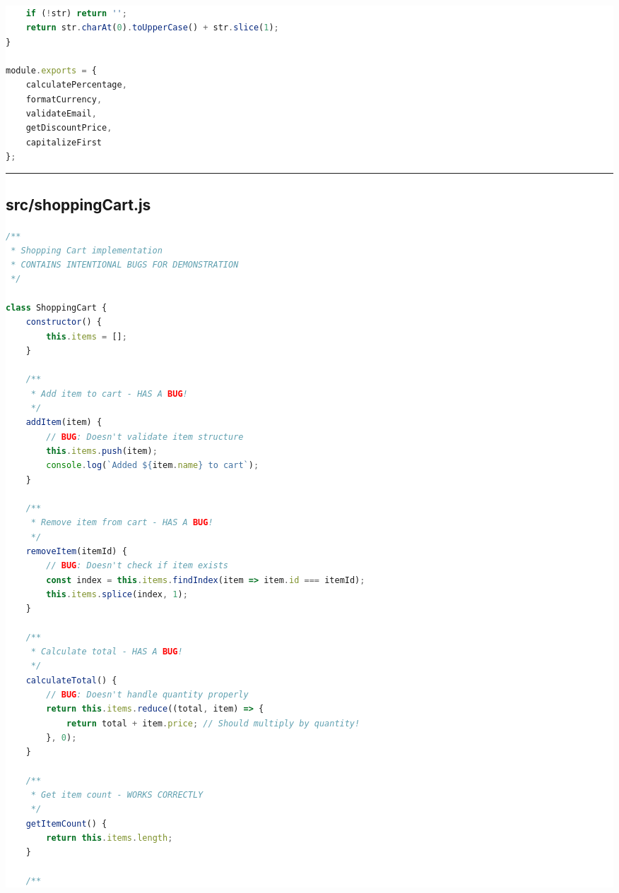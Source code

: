 ```javascript
    if (!str) return '';
    return str.charAt(0).toUpperCase() + str.slice(1);
}

module.exports = {
    calculatePercentage,
    formatCurrency,
    validateEmail,
    getDiscountPrice,
    capitalizeFirst
};
```

---

## src/shoppingCart.js
```javascript
/**
 * Shopping Cart implementation
 * CONTAINS INTENTIONAL BUGS FOR DEMONSTRATION
 */

class ShoppingCart {
    constructor() {
        this.items = [];
    }

    /**
     * Add item to cart - HAS A BUG!
     */
    addItem(item) {
        // BUG: Doesn't validate item structure
        this.items.push(item);
        console.log(`Added ${item.name} to cart`);
    }

    /**
     * Remove item from cart - HAS A BUG!
     */
    removeItem(itemId) {
        // BUG: Doesn't check if item exists
        const index = this.items.findIndex(item => item.id === itemId);
        this.items.splice(index, 1);
    }

    /**
     * Calculate total - HAS A BUG!
     */
    calculateTotal() {
        // BUG: Doesn't handle quantity properly
        return this.items.reduce((total, item) => {
            return total + item.price; // Should multiply by quantity!
        }, 0);
    }

    /**
     * Get item count - WORKS CORRECTLY
     */
    getItemCount() {
        return this.items.length;
    }

    /**
```